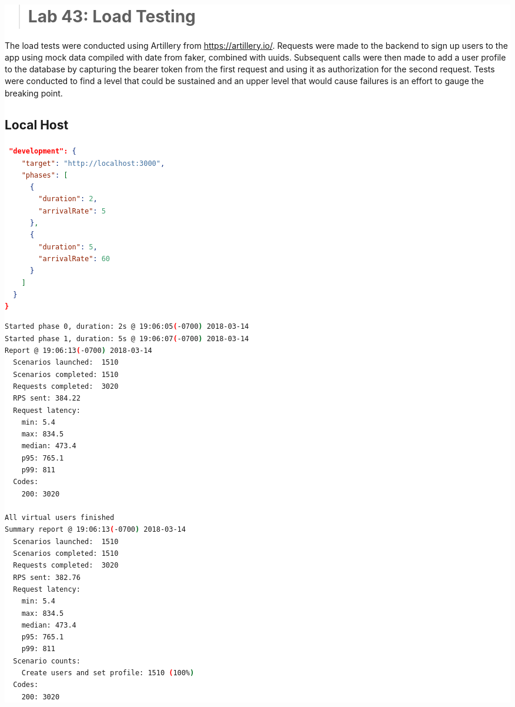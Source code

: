 ># Lab 43: Load Testing

The load tests were conducted using Artillery from https://artillery.io/.  Requests were made to the backend to sign up users to the app using mock data compiled with date from faker, combined with uuids.  Subsequent calls were then made to add a user profile to the database by capturing the bearer token from the first request and using it as authorization for the second request.  Tests were conducted to find a level that could be sustained and an upper level that would cause failures is an effort to gauge the breaking point.


## Local Host

```JSON
 "development": {
    "target": "http://localhost:3000",
    "phases": [ 
      {
        "duration": 2,
        "arrivalRate": 5
      },
      {
        "duration": 5,
        "arrivalRate": 60
      }
    ]
  }
}
```

```BASH
Started phase 0, duration: 2s @ 19:06:05(-0700) 2018-03-14
Started phase 1, duration: 5s @ 19:06:07(-0700) 2018-03-14
Report @ 19:06:13(-0700) 2018-03-14
  Scenarios launched:  1510
  Scenarios completed: 1510
  Requests completed:  3020
  RPS sent: 384.22
  Request latency:
    min: 5.4
    max: 834.5
    median: 473.4
    p95: 765.1
    p99: 811
  Codes:
    200: 3020

All virtual users finished
Summary report @ 19:06:13(-0700) 2018-03-14
  Scenarios launched:  1510
  Scenarios completed: 1510
  Requests completed:  3020
  RPS sent: 382.76
  Request latency:
    min: 5.4
    max: 834.5
    median: 473.4
    p95: 765.1
    p99: 811
  Scenario counts:
    Create users and set profile: 1510 (100%)
  Codes:
    200: 3020
```
